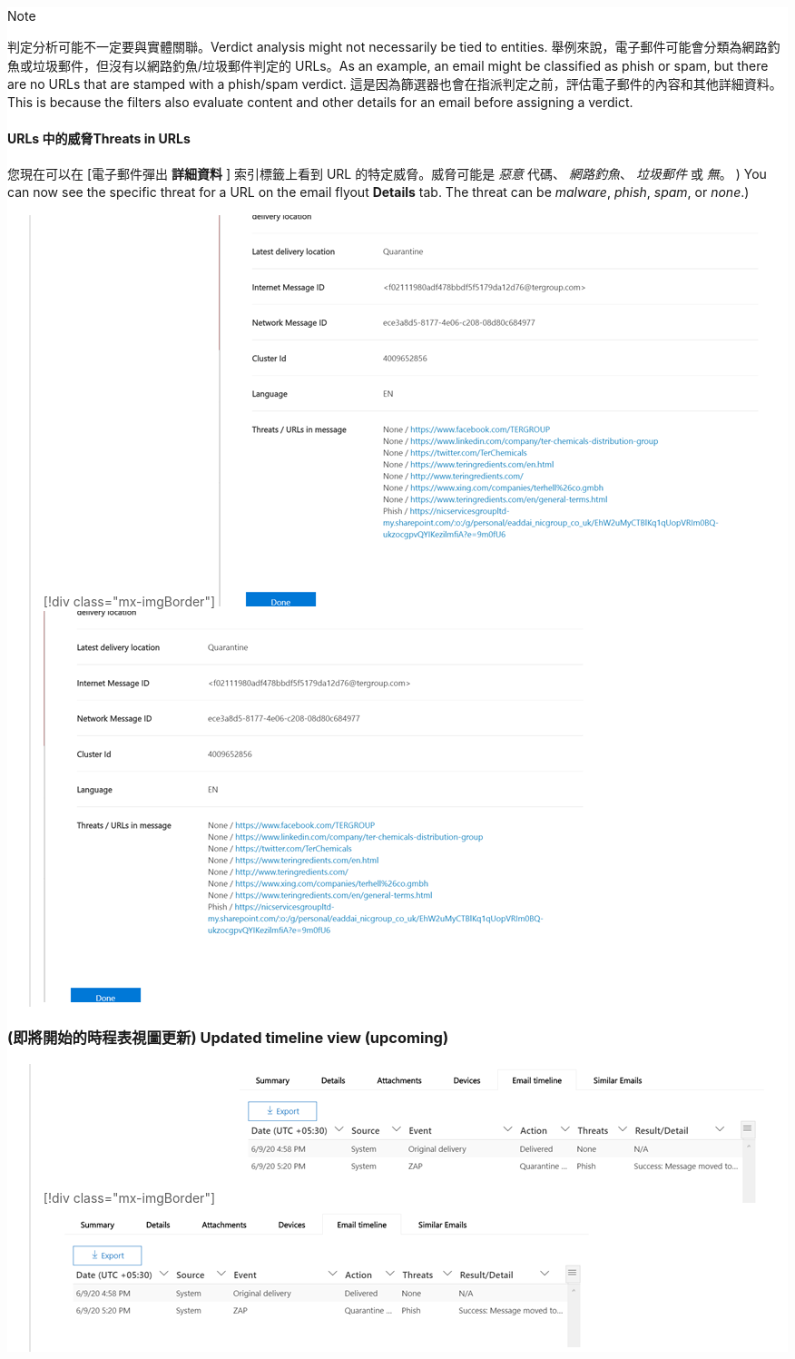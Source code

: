 > [!NOTE]
> <span data-ttu-id="0b5ca-176">判定分析可能不一定要與實體關聯。</span><span class="sxs-lookup"><span data-stu-id="0b5ca-176">Verdict analysis might not necessarily be tied to entities.</span></span> <span data-ttu-id="0b5ca-177">舉例來說，電子郵件可能會分類為網路釣魚或垃圾郵件，但沒有以網路釣魚/垃圾郵件判定的 URLs。</span><span class="sxs-lookup"><span data-stu-id="0b5ca-177">As an example, an email might be classified as phish or spam, but there are no URLs that are stamped with a phish/spam verdict.</span></span> <span data-ttu-id="0b5ca-178">這是因為篩選器也會在指派判定之前，評估電子郵件的內容和其他詳細資料。</span><span class="sxs-lookup"><span data-stu-id="0b5ca-178">This is because the filters also evaluate content and other details for an email before assigning a verdict.</span></span>

#### <a name="threats-in-urls"></a><span data-ttu-id="0b5ca-179">URLs 中的威脅</span><span class="sxs-lookup"><span data-stu-id="0b5ca-179">Threats in URLs</span></span>

<span data-ttu-id="0b5ca-180">您現在可以在 [電子郵件彈出 **詳細資料** ] 索引標籤上看到 URL 的特定威脅。威脅可能是 *惡意* 代碼、 *網路釣魚*、 *垃圾郵件* 或 *無*。 ) </span><span class="sxs-lookup"><span data-stu-id="0b5ca-180">You can now see the specific threat for a URL on the email flyout **Details** tab. The threat can be *malware*, *phish*, *spam*, or *none*.)</span></span>

> [!div class="mx-imgBorder"]
> <span data-ttu-id="0b5ca-181">![URL 威脅](../../media/URL_Threats.png)</span><span class="sxs-lookup"><span data-stu-id="0b5ca-181">![URL threats](../../media/URL_Threats.png)</span></span>

### <a name="updated-timeline-view-upcoming"></a><span data-ttu-id="0b5ca-182"> (即將開始的時程表視圖更新) </span><span class="sxs-lookup"><span data-stu-id="0b5ca-182">Updated timeline view (upcoming)</span></span>

> [!div class="mx-imgBorder"]
> <span data-ttu-id="0b5ca-183">![更新時程表視圖](../../media/Email_Timeline.png)</span><span class="sxs-lookup"><span data-stu-id="0b5ca-183">![Updated Timeline View](../../media/Email_Timeline.png)</span></span>
